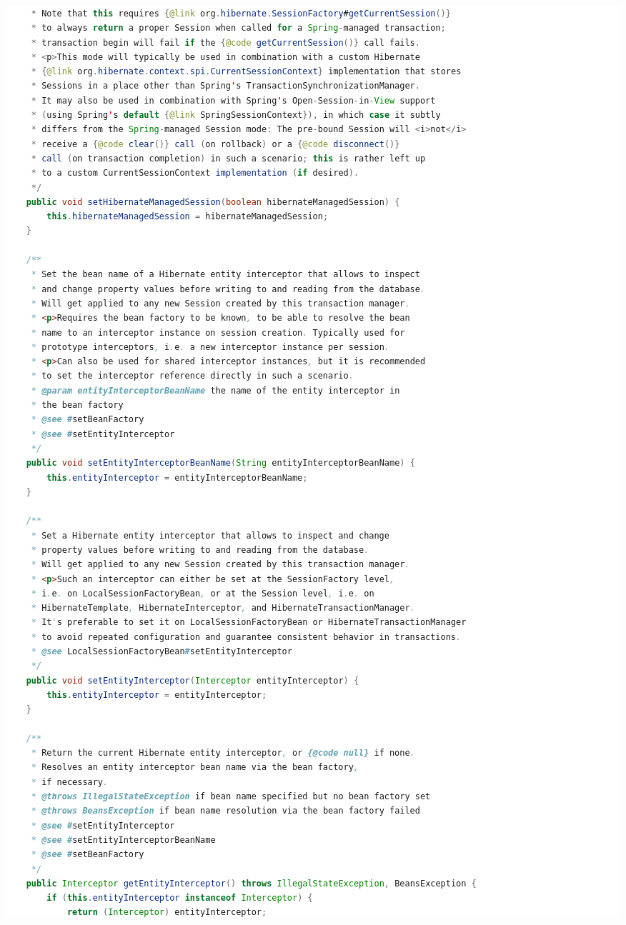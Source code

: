 ```java
	 * Note that this requires {@link org.hibernate.SessionFactory#getCurrentSession()}
	 * to always return a proper Session when called for a Spring-managed transaction;
	 * transaction begin will fail if the {@code getCurrentSession()} call fails.
	 * <p>This mode will typically be used in combination with a custom Hibernate
	 * {@link org.hibernate.context.spi.CurrentSessionContext} implementation that stores
	 * Sessions in a place other than Spring's TransactionSynchronizationManager.
	 * It may also be used in combination with Spring's Open-Session-in-View support
	 * (using Spring's default {@link SpringSessionContext}), in which case it subtly
	 * differs from the Spring-managed Session mode: The pre-bound Session will <i>not</i>
	 * receive a {@code clear()} call (on rollback) or a {@code disconnect()}
	 * call (on transaction completion) in such a scenario; this is rather left up
	 * to a custom CurrentSessionContext implementation (if desired).
	 */
	public void setHibernateManagedSession(boolean hibernateManagedSession) {
		this.hibernateManagedSession = hibernateManagedSession;
	}

	/**
	 * Set the bean name of a Hibernate entity interceptor that allows to inspect
	 * and change property values before writing to and reading from the database.
	 * Will get applied to any new Session created by this transaction manager.
	 * <p>Requires the bean factory to be known, to be able to resolve the bean
	 * name to an interceptor instance on session creation. Typically used for
	 * prototype interceptors, i.e. a new interceptor instance per session.
	 * <p>Can also be used for shared interceptor instances, but it is recommended
	 * to set the interceptor reference directly in such a scenario.
	 * @param entityInterceptorBeanName the name of the entity interceptor in
	 * the bean factory
	 * @see #setBeanFactory
	 * @see #setEntityInterceptor
	 */
	public void setEntityInterceptorBeanName(String entityInterceptorBeanName) {
		this.entityInterceptor = entityInterceptorBeanName;
	}

	/**
	 * Set a Hibernate entity interceptor that allows to inspect and change
	 * property values before writing to and reading from the database.
	 * Will get applied to any new Session created by this transaction manager.
	 * <p>Such an interceptor can either be set at the SessionFactory level,
	 * i.e. on LocalSessionFactoryBean, or at the Session level, i.e. on
	 * HibernateTemplate, HibernateInterceptor, and HibernateTransactionManager.
	 * It's preferable to set it on LocalSessionFactoryBean or HibernateTransactionManager
	 * to avoid repeated configuration and guarantee consistent behavior in transactions.
	 * @see LocalSessionFactoryBean#setEntityInterceptor
	 */
	public void setEntityInterceptor(Interceptor entityInterceptor) {
		this.entityInterceptor = entityInterceptor;
	}

	/**
	 * Return the current Hibernate entity interceptor, or {@code null} if none.
	 * Resolves an entity interceptor bean name via the bean factory,
	 * if necessary.
	 * @throws IllegalStateException if bean name specified but no bean factory set
	 * @throws BeansException if bean name resolution via the bean factory failed
	 * @see #setEntityInterceptor
	 * @see #setEntityInterceptorBeanName
	 * @see #setBeanFactory
	 */
	public Interceptor getEntityInterceptor() throws IllegalStateException, BeansException {
		if (this.entityInterceptor instanceof Interceptor) {
			return (Interceptor) entityInterceptor;
```